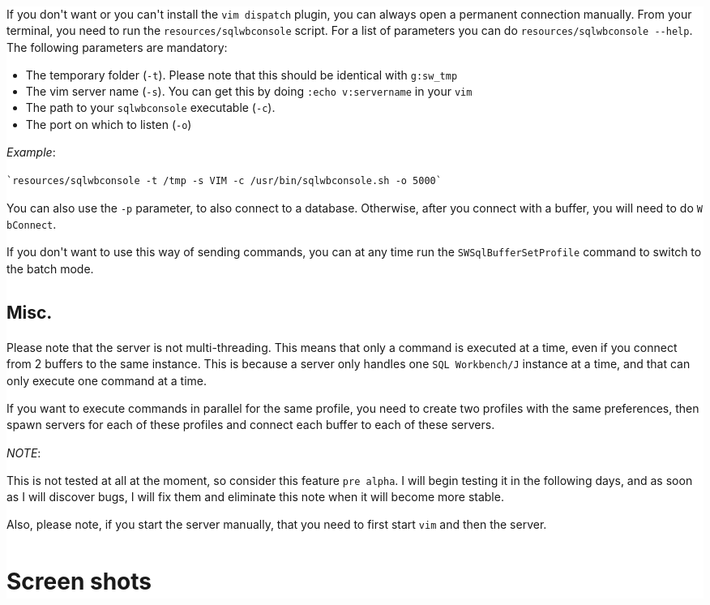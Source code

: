 If you don't want or you can't install the `vim dispatch` plugin, you can
always open a permanent connection manually. From your terminal, you need to
run the `resources/sqlwbconsole` script. For a list of parameters you can do
`resources/sqlwbconsole --help`. The following parameters are mandatory: 

* The temporary folder (`-t`). Please note that this should be identical with
  `g:sw_tmp`
* The vim server name (`-s`). You can get this by doing `:echo v:servername`
  in your `vim`
* The path to your `sqlwbconsole` executable (`-c`). 
* The port on which to listen (`-o`)

*Example*: 

```
`resources/sqlwbconsole -t /tmp -s VIM -c /usr/bin/sqlwbconsole.sh -o 5000`
```

You can also use the `-p` parameter, to also connect to a database. Otherwise,
after you connect with a buffer, you will need to do `WbConnect`. 

If you don't want to use this way of sending commands, you can at any time run
the `SWSqlBufferSetProfile` command to switch to the batch mode. 

## Misc. 

Please note that the server is not multi-threading. This means that only a
command is executed at a time, even if you connect from 2 buffers to the same
instance. This is because a server only handles one `SQL Workbench/J` instance
at a time, and that can only execute one command at a time. 

If you want to execute commands in parallel for the same profile, you need to
create two profiles with the same preferences, then spawn servers for each of
these profiles and connect each buffer to each of these servers. 

*NOTE*:

This is not tested at all at the moment, so consider this feature `pre alpha`.
I will begin testing it in the following days, and as soon as I will discover
bugs, I will fix them and eliminate this note when it will become more stable. 

Also, please note, if you start the server manually, that you need to first
start `vim` and then the server. 

Screen shots
========================================
